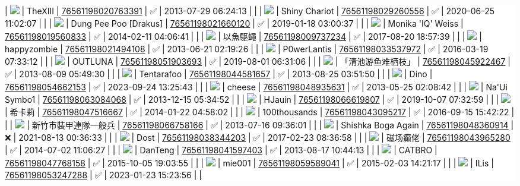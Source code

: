 | ![](https://avatars.steamstatic.com/f8f3230de75be9e7c000c62097634303b1621d5a.jpg) | TheXIII                          | [76561198020763391](https://steamcommunity.com/profiles/76561198020763391/) | ✅           | 2013-07-29 06:24:13 |          |
| ![](https://avatars.steamstatic.com/2056a43e8373463af1d2120efc415c96cc054ece.jpg) | Shiny Chariot                    | [76561198029260556](https://steamcommunity.com/profiles/76561198029260556/) | ✅           | 2020-06-25 11:02:07 |          |
| ![](https://avatars.steamstatic.com/7c8cf35b73388b46c98b4356b39eda41fc49289a.jpg) | Dung Pee Poo [Drakus]            | [76561198021660120](https://steamcommunity.com/profiles/76561198021660120/) | ✅           | 2019-01-18 03:00:37 |          |
| ![](https://avatars.steamstatic.com/2722f16d04e9897a40cf3f61b55efba6511f5adb.jpg) | Monika 'IQ' Weiss                | [76561198019560833](https://steamcommunity.com/profiles/76561198019560833/) | ✅           | 2014-02-11 04:06:41 |          |
| ![](https://avatars.steamstatic.com/fdc5d856a519fb206f74692923fa3e9242ad7e1c.jpg) | 以魚駆蠅                             | [76561198009737234](https://steamcommunity.com/profiles/76561198009737234/) | ✅           | 2017-08-20 18:57:39 |          |
| ![](https://avatars.steamstatic.com/55442f4e814f95e658a8268265db47fe50ac0683.jpg) | happyzombie                      | [76561198021494108](https://steamcommunity.com/profiles/76561198021494108/) | ✅           | 2013-06-21 02:19:26 |          |
| ![](https://avatars.steamstatic.com/543bb32f9249e6738288c0d3ac6987ee25983c41.jpg) | P0werLantis                      | [76561198033537972](https://steamcommunity.com/profiles/76561198033537972/) | ✅           | 2016-03-19 07:33:12 |          |
| ![](https://avatars.steamstatic.com/b542a4f5f16ff08986cfb7eee2aab00fe3424f86.jpg) | OUTLUNA                          | [76561198051903693](https://steamcommunity.com/profiles/76561198051903693/) | ✅           | 2019-08-01 06:31:06 |          |
| ![](https://avatars.steamstatic.com/f28ea16752cc5d94d16a523db0b5c0d3c42a4f59.jpg) | 「清池游鱼难栖枝」                        | [76561198045922467](https://steamcommunity.com/profiles/76561198045922467/) | ✅           | 2013-08-09 05:49:30 |          |
| ![](https://avatars.steamstatic.com/5e2e57d110b0e98d6beb2f512d69459175a7e114.jpg) | Tentarafoo                       | [76561198044581657](https://steamcommunity.com/profiles/76561198044581657/) | ✅           | 2013-08-25 03:51:50 |          |
| ![](https://avatars.steamstatic.com/e643c812feece27c17ad274ee113b3c2efb3d202.jpg) | Dino                             | [76561198054662153](https://steamcommunity.com/profiles/76561198054662153/) | ✅           | 2023-09-24 13:25:43 |          |
| ![](https://avatars.steamstatic.com/a807203e8e46b252e6aaa54b616c649a9092320c.jpg) | cheese                           | [76561198048935631](https://steamcommunity.com/profiles/76561198048935631/) | ✅           | 2013-05-25 02:08:42 |          |
| ![](https://avatars.steamstatic.com/3e7fa82d331c950cc2dffca68c4e0f723849cff0.jpg) | Na'Ui Symbo1                     | [76561198063084068](https://steamcommunity.com/profiles/76561198063084068/) | ✅           | 2013-12-15 05:34:52 |          |
| ![](https://avatars.steamstatic.com/7995eee92aa8cb336beeceac1f40f4848690a78f.jpg) | HJauin                           | [76561198066619807](https://steamcommunity.com/profiles/76561198066619807/) | ✅           | 2019-10-07 07:32:59 |          |
| ![](https://avatars.steamstatic.com/6889e542266ff1eca9c32d7f405a723a0e19f756.jpg) | 希卡莉                              | [76561198047516667](https://steamcommunity.com/profiles/76561198047516667/) | ✅           | 2014-01-22 04:58:02 |          |
| ![](https://avatars.steamstatic.com/9656e83240c66e3520a3bc4bc6236fa2d596aa7b.jpg) | 100thousands                     | [76561198043095217](https://steamcommunity.com/profiles/76561198043095217/) | ✅           | 2016-09-15 15:42:22 |          |
| ![](https://avatars.steamstatic.com/39ef658e90029e9b7ec867f212bc6bd18e95fb5d.jpg) | 新竹市裝甲連隊一般兵                       | [76561198066758166](https://steamcommunity.com/profiles/76561198066758166/) | ✅           | 2013-07-16 09:36:01 |          |
| ![](https://avatars.steamstatic.com/f166408c4a953a434167b43f9325439e1205e2f3.jpg) | Shishka Boga Again               | [76561198048360914](https://steamcommunity.com/profiles/76561198048360914/) | ❌           | 2021-08-13 00:36:33 |          |
| ![](https://avatars.steamstatic.com/a1c590da8794d9188e889eddcaf40159b38bf85e.jpg) | Dost                             | [76561198038344203](https://steamcommunity.com/profiles/76561198038344203/) | ✅           | 2017-02-23 08:36:58 |          |
| ![](https://avatars.steamstatic.com/b7c83cffa41fd5c317926befe1157f47561487a9.jpg) | 磁场癫佬                             | [76561198043965280](https://steamcommunity.com/profiles/76561198043965280/) | ✅           | 2014-07-02 11:06:27 |          |
| ![](https://avatars.steamstatic.com/360a1378961fd810ef489b24a21b0e688e6b4b4f.jpg) | DanTeng                          | [76561198041597403](https://steamcommunity.com/profiles/76561198041597403/) | ✅           | 2013-08-17 10:44:13 |          |
| ![](https://avatars.steamstatic.com/a0450b13088ead6f00b3048657664a3d592da0a9.jpg) | CATBRO                           | [76561198047768158](https://steamcommunity.com/profiles/76561198047768158/) | ✅           | 2015-10-05 19:03:55 |          |
| ![](https://avatars.steamstatic.com/de7aed4299406a52b01b0fc087ec5eb1d380b7e7.jpg) | mie001                           | [76561198059589041](https://steamcommunity.com/profiles/76561198059589041/) | ✅           | 2015-02-03 14:21:17 |          |
| ![](https://avatars.steamstatic.com/3a5cef9c13e9fa8c3c63a74ebd2f98f95a81f58c.jpg) | ILis                             | [76561198053247288](https://steamcommunity.com/profiles/76561198053247288/) | ✅           | 2023-01-23 15:23:56 |          |